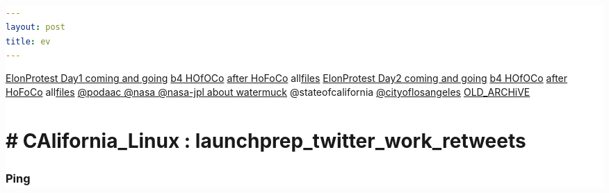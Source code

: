 ```yaml
---
layout: post
title: ev
---
```


[ElonProtest Day1 coming and going](https://archive.org/details/launchprep_twitter_work_retweets/VID_20250726_184935.mp4)
[b4 HOfOCo](https://dn721704.ca.archive.org/0/items/launchprep_twitter_work_retweets/VID_20250726_184935.mp4) [after HoFoCo](https://dn721704.ca.archive.org/0/items/launchprep_twitter_work_retweets/VID_20250726_190018.mp4) all[files](https://archive.org/download/launchprep_twitter_work_retweets)
[ElonProtest Day2 coming and going](https://archive.org/details/vid-20250727-190404-adb-epa-noaa-swot/VID_20250727_190404.mp4)
[b4 HOfOCo](https://dn721901.ca.archive.org/0/items/vid-20250727-190404-adb-epa-noaa-swot/VID_20250727_190404.mp4) [after HoFoCo](https://dn721901.ca.archive.org/0/items/vid-20250727-190404-adb-epa-noaa-swot/VID_20250727_182645.mp4) all[files](https://archive.org/download/vid-20250727-190404-adb-epa-noaa-swot)
[@podaac @nasa @nasa-jpl about watermuck](https://dn721704.ca.archive.org/0/items/launchprep_twitter_work_retweets/screen-20240810-110612.mp4) @stateofcalifornia [@cityoflosangeles](https://rashard-podaac-jpl-iss-mro-juno.github.io/Tesla-Diner-Revolt) [OLD_ARCHiVE](https://archive.org/details/@bubblegumpop633)

<iframe src="https://www.facebook.com/plugins/post.php?href=https%3A%2F%2Fwww.facebook.com%2Fpermalink.php%3Fstory_fbid%3Dpfbid02bRXbmnM98phXRPuu6CiRb2LQeDsniyGEvxZtytwjkdTLjBgKruZy729vQpZ1Pjodl%26id%3D100084464911565&show_text=true&width=500" width="500" height="0" style="border:none;overflow:hidden" scrolling="no" frameborder="0" allowfullscreen="true" allow="autoplay; clipboard-write; encrypted-media; picture-in-picture; web-share"></iframe>


<iframe src="https://www.facebook.com/plugins/post.php?href=https%3A%2F%2Fwww.facebook.com%2Fpermalink.php%3Fstory_fbid%3Dpfbid0r1oJ2iKzLhX8Qa1XT5t7diD8oDuWfNakBwMKqpXUrNBN2fdAMXkPg3XwzwJwVdYZl%26id%3D100084464911565&show_text=true&width=500" width="500" height="0" style="border:none;overflow:hidden" scrolling="no" frameborder="0" allowfullscreen="true" allow="autoplay; clipboard-write; encrypted-media; picture-in-picture; web-share"></iframe>


# # CAlifornia_Linux : launchprep_twitter_work_retweets

<iframe src="https://archive.org/embed/launchprep_twitter_work_retweets" width="560" height="384" frameborder="0" webkitallowfullscreen="true" mozallowfullscreen="true" allowfullscreen></iframe>

<iframe src="https://www.facebook.com/plugins/post.php?href=https%3A%2F%2Fwww.facebook.com%2Fpermalink.php%3Fstory_fbid%3Dpfbid0dWXxpo8h3FSa6HLFL2JYev53yP1rDmV562mCJvRS9ByML5gZBsqH8kvJ39fNsYmsl%26id%3D100084464911565&show_text=true&width=500" width="500" height="771" style="border:none;overflow:hidden" scrolling="no" frameborder="0" allowfullscreen="true" allow="autoplay; clipboard-write; encrypted-media; picture-in-picture; web-share"></iframe>


### Ping 
<iframe src="https://www.facebook.com/plugins/post.php?href=https%3A%2F%2Fwww.facebook.com%2Fpermalink.php%3Fstory_fbid%3Dpfbid09whT8WB3sNveGhcE3VaqqC1u98AwXmZoEabSByM74sJJR9fPyGvvoiE9UwsNXZ6Sl%26id%3D100084464911565&show_text=true&width=500" width="500" height="554" style="border:none;overflow:hidden" scrolling="no" frameborder="0" allowfullscreen="true" allow="autoplay; clipboard-write; encrypted-media; picture-in-picture; web-share"></iframe>
